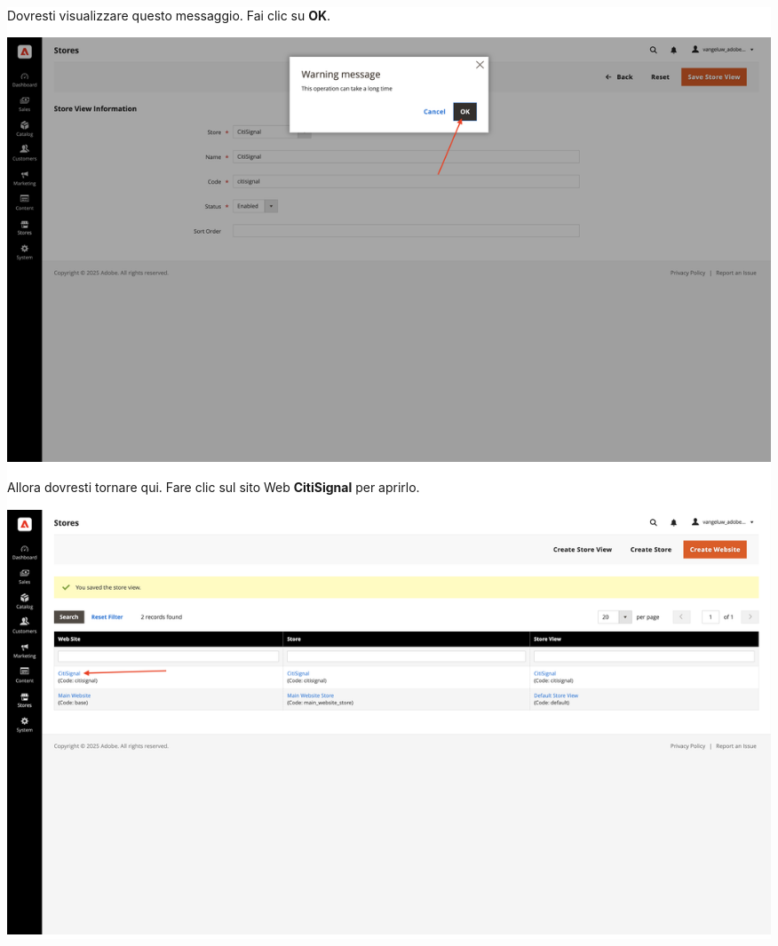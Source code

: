 Dovresti visualizzare questo messaggio. Fai clic su **OK**.

![AEM Assets](./images/accs15.png)

Allora dovresti tornare qui. Fare clic sul sito Web **CitiSignal** per aprirlo.

![AEM Assets](./images/accs16.png)
